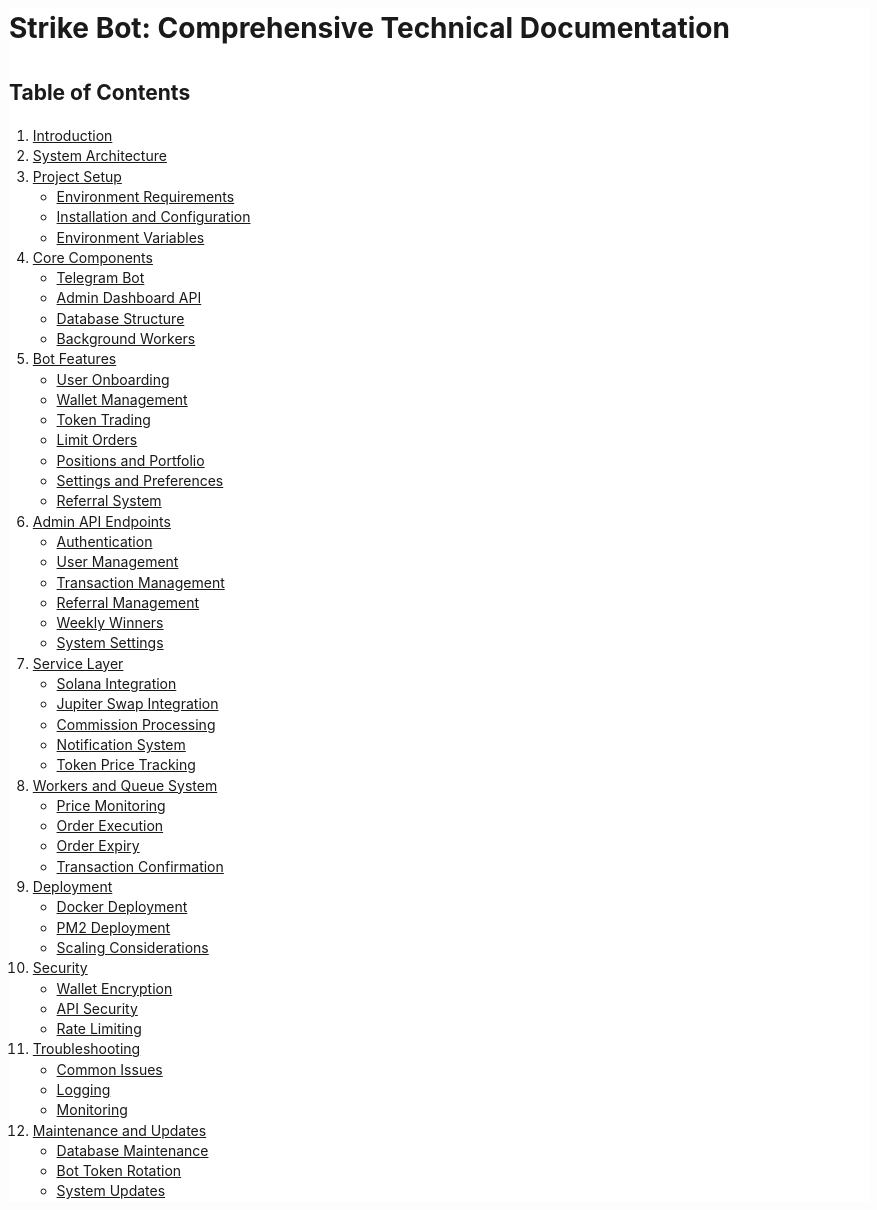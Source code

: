 # Strike Bot: Comprehensive Technical Documentation

## Table of Contents

1. [Introduction](#introduction)
2. [System Architecture](#system-architecture)
3. [Project Setup](#project-setup)
    - [Environment Requirements](#environment-requirements)
    - [Installation and Configuration](#installation-and-configuration)
    - [Environment Variables](#environment-variables)
4. [Core Components](#core-components)
    - [Telegram Bot](#telegram-bot)
    - [Admin Dashboard API](#admin-dashboard-api)
    - [Database Structure](#database-structure)
    - [Background Workers](#background-workers)
5. [Bot Features](#bot-features)
    - [User Onboarding](#user-onboarding)
    - [Wallet Management](#wallet-management)
    - [Token Trading](#token-trading)
    - [Limit Orders](#limit-orders)
    - [Positions and Portfolio](#positions-and-portfolio)
    - [Settings and Preferences](#settings-and-preferences)
    - [Referral System](#referral-system)
6. [Admin API Endpoints](#admin-api-endpoints)
    - [Authentication](#authentication)
    - [User Management](#user-management)
    - [Transaction Management](#transaction-management)
    - [Referral Management](#referral-management)
    - [Weekly Winners](#weekly-winners)
    - [System Settings](#system-settings)
7. [Service Layer](#service-layer)
    - [Solana Integration](#solana-integration)
    - [Jupiter Swap Integration](#jupiter-swap-integration)
    - [Commission Processing](#commission-processing)
    - [Notification System](#notification-system)
    - [Token Price Tracking](#token-price-tracking)
8. [Workers and Queue System](#workers-and-queue-system)
    - [Price Monitoring](#price-monitoring)
    - [Order Execution](#order-execution)
    - [Order Expiry](#order-expiry)
    - [Transaction Confirmation](#transaction-confirmation)
9. [Deployment](#deployment)
    - [Docker Deployment](#docker-deployment)
    - [PM2 Deployment](#pm2-deployment)
    - [Scaling Considerations](#scaling-considerations)
10. [Security](#security)
    - [Wallet Encryption](#wallet-encryption)
    - [API Security](#api-security)
    - [Rate Limiting](#rate-limiting)
11. [Troubleshooting](#troubleshooting)
    - [Common Issues](#common-issues)
    - [Logging](#logging)
    - [Monitoring](#monitoring)
12. [Maintenance and Updates](#maintenance-and-updates)
    - [Database Maintenance](#database-maintenance)
    - [Bot Token Rotation](#bot-token-rotation)
    - [System Updates](#system-updates)
